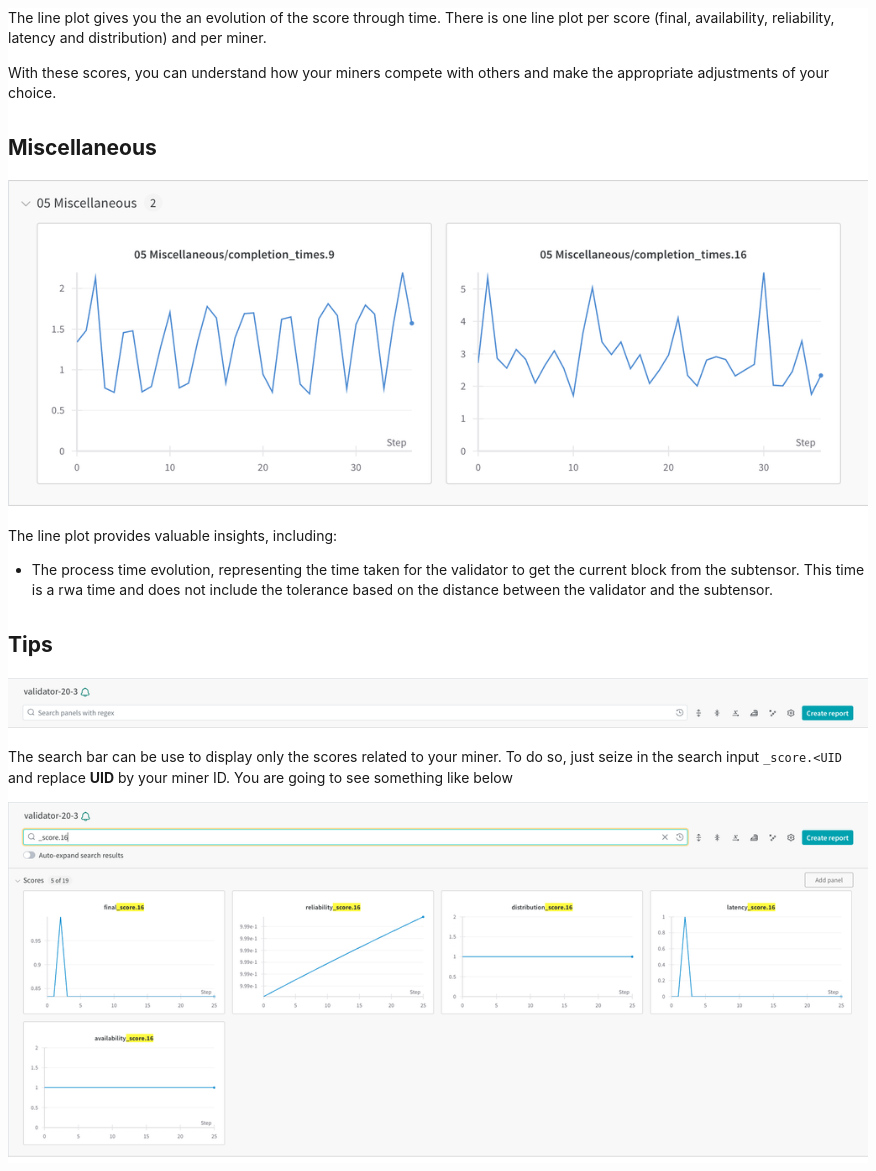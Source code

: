 The line plot gives you the an evolution of the score through time. There is one line plot per score (final, availability, reliability, latency and distribution) and per miner.

With these scores, you can understand how your miners compete with others and make the appropriate adjustments of your choice.

## Miscellaneous

![miscellaneous](wandb-miscellaneous.png)

The line plot provides valuable insights, including:

- The process time evolution, representing the time taken for the validator to get the current block from the subtensor. This time is a rwa time and does not include the tolerance based on the distance between the validator and the subtensor.

## Tips

![alt text](wandb-search-bar.png)

The search bar can be use to display only the scores related to your miner. To do so, just seize in the search input `_score.<UID` and replace **UID** by your miner ID. You are going to see something like below

![alt text](wandb-search.png)
